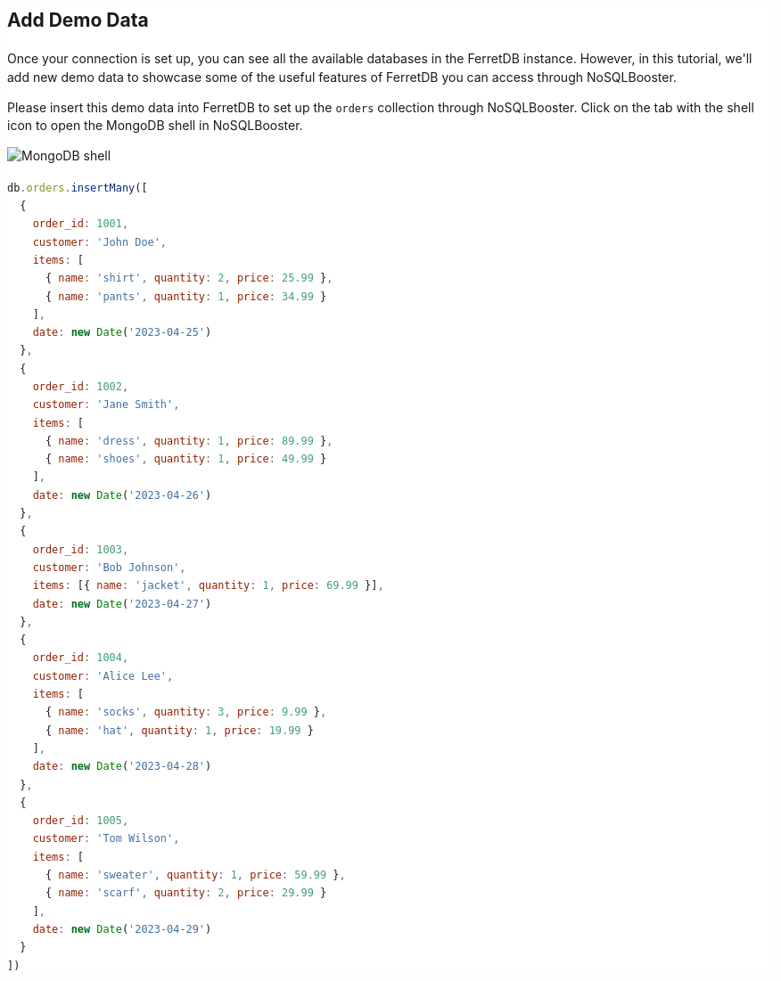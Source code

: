 ## Add Demo Data

Once your connection is set up, you can see all the available databases in the FerretDB instance.
However, in this tutorial, we'll add new demo data to showcase some of the useful features of FerretDB you can access through NoSQLBooster.

Please insert this demo data into FerretDB to set up the `orders` collection through NoSQLBooster.
Click on the tab with the shell icon to open the MongoDB shell in NoSQLBooster.

![MongoDB shell](/img/blog/ferretdb-nosqlbooster/mongo-shell.png)

```js
db.orders.insertMany([
  {
    order_id: 1001,
    customer: 'John Doe',
    items: [
      { name: 'shirt', quantity: 2, price: 25.99 },
      { name: 'pants', quantity: 1, price: 34.99 }
    ],
    date: new Date('2023-04-25')
  },
  {
    order_id: 1002,
    customer: 'Jane Smith',
    items: [
      { name: 'dress', quantity: 1, price: 89.99 },
      { name: 'shoes', quantity: 1, price: 49.99 }
    ],
    date: new Date('2023-04-26')
  },
  {
    order_id: 1003,
    customer: 'Bob Johnson',
    items: [{ name: 'jacket', quantity: 1, price: 69.99 }],
    date: new Date('2023-04-27')
  },
  {
    order_id: 1004,
    customer: 'Alice Lee',
    items: [
      { name: 'socks', quantity: 3, price: 9.99 },
      { name: 'hat', quantity: 1, price: 19.99 }
    ],
    date: new Date('2023-04-28')
  },
  {
    order_id: 1005,
    customer: 'Tom Wilson',
    items: [
      { name: 'sweater', quantity: 1, price: 59.99 },
      { name: 'scarf', quantity: 2, price: 29.99 }
    ],
    date: new Date('2023-04-29')
  }
])
```
